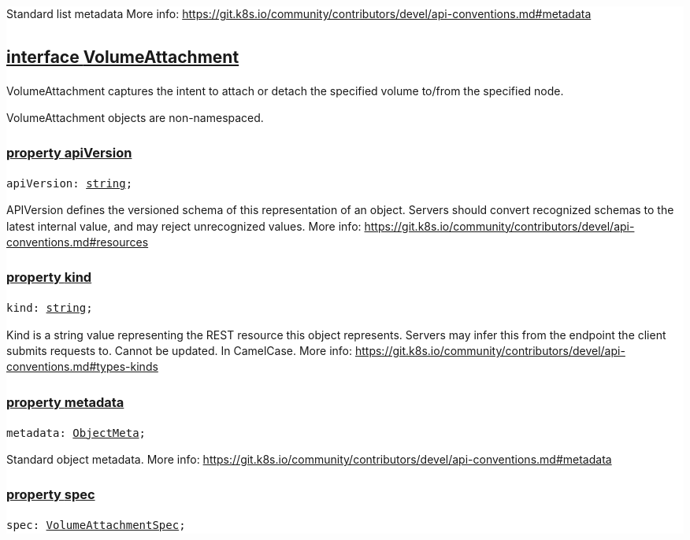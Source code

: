 Standard list metadata More info:
https://git.k8s.io/community/contributors/devel/api-conventions.md#metadata

</div>
</div>
<h2 class="pdoc-module-header" id="VolumeAttachment">
<a class="pdoc-member-name" href="https://github.com/pulumi/pulumi-kubernetes/blob/master/sdk/nodejs/types/output.ts#L19333">interface <b>VolumeAttachment</b></a>
</h2>
<div class="pdoc-module-contents" markdown="1">

VolumeAttachment captures the intent to attach or detach the specified volume to/from the
specified node.

VolumeAttachment objects are non-namespaced.

<h3 class="pdoc-member-header" id="VolumeAttachment-apiVersion">
<a class="pdoc-child-name" href="https://github.com/pulumi/pulumi-kubernetes/blob/master/sdk/nodejs/types/output.ts#L19340">property <b>apiVersion</b></a>
</h3>
<div class="pdoc-member-contents" markdown="1">
<pre class="highlight"><span class='kd'></span>apiVersion: <span class='kd'><a href='https://developer.mozilla.org/en-US/docs/Web/JavaScript/Reference/Global_Objects/String'>string</a></span>;</pre>

APIVersion defines the versioned schema of this representation of an object. Servers should
convert recognized schemas to the latest internal value, and may reject unrecognized
values. More info:
https://git.k8s.io/community/contributors/devel/api-conventions.md#resources

</div>
<h3 class="pdoc-member-header" id="VolumeAttachment-kind">
<a class="pdoc-child-name" href="https://github.com/pulumi/pulumi-kubernetes/blob/master/sdk/nodejs/types/output.ts#L19348">property <b>kind</b></a>
</h3>
<div class="pdoc-member-contents" markdown="1">
<pre class="highlight"><span class='kd'></span>kind: <span class='kd'><a href='https://developer.mozilla.org/en-US/docs/Web/JavaScript/Reference/Global_Objects/String'>string</a></span>;</pre>

Kind is a string value representing the REST resource this object represents. Servers may
infer this from the endpoint the client submits requests to. Cannot be updated. In
CamelCase. More info:
https://git.k8s.io/community/contributors/devel/api-conventions.md#types-kinds

</div>
<h3 class="pdoc-member-header" id="VolumeAttachment-metadata">
<a class="pdoc-child-name" href="https://github.com/pulumi/pulumi-kubernetes/blob/master/sdk/nodejs/types/output.ts#L19354">property <b>metadata</b></a>
</h3>
<div class="pdoc-member-contents" markdown="1">
<pre class="highlight"><span class='kd'></span>metadata: <a href='#ObjectMeta'>ObjectMeta</a>;</pre>

Standard object metadata. More info:
https://git.k8s.io/community/contributors/devel/api-conventions.md#metadata

</div>
<h3 class="pdoc-member-header" id="VolumeAttachment-spec">
<a class="pdoc-child-name" href="https://github.com/pulumi/pulumi-kubernetes/blob/master/sdk/nodejs/types/output.ts#L19360">property <b>spec</b></a>
</h3>
<div class="pdoc-member-contents" markdown="1">
<pre class="highlight"><span class='kd'></span>spec: <a href='#VolumeAttachmentSpec'>VolumeAttachmentSpec</a>;</pre>

